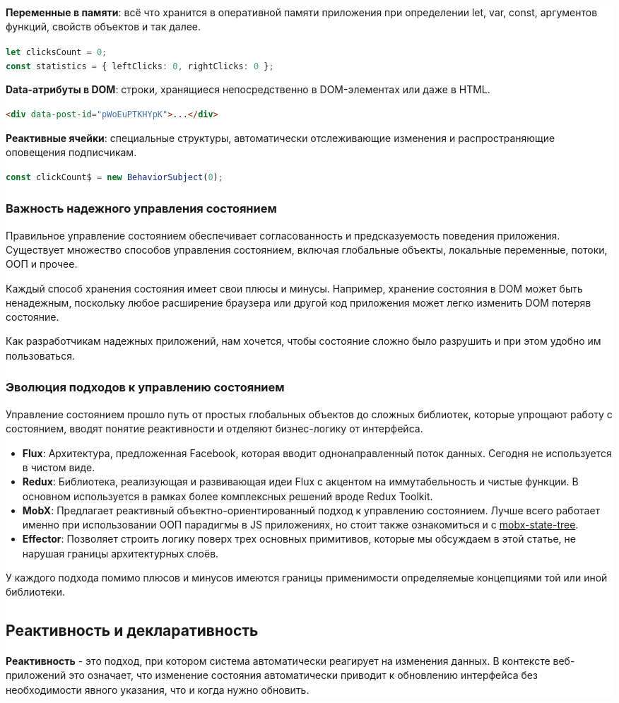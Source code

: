 **Переменные в памяти**: всё что хранится в оперативной памяти приложения при определении let, var, const, аргументов функций, свойств объектов и так далее.

```ts
let clicksCount = 0;
const statistics = { leftClicks: 0, rightClicks: 0 };
```

**Data-атрибуты в DOM**: строки, хранящиеся непосредственно в DOM-элементах или даже в HTML.

```html
<div data-post-id="pWoEuPTKHYpK">...</div>
```

**Реактивные ячейки**: специальные структуры, автоматически отслеживающие изменения и распространяющие оповещения подписчикам.

```ts
const clickCount$ = new BehaviorSubject(0);
```

### Важность надежного управления состоянием

Правильное управление состоянием обеспечивает согласованность и предсказуемость поведения приложения. Существует множество способов управления состоянием, включая глобальные объекты, локальные переменные, потоки, ООП и прочее.

Каждый способ хранения состояния имеет свои плюсы и минусы. Например, хранение состояния в DOM может быть ненадежным, поскольку любое расширение браузера или другой код приложения может легко изменить DOM потеряв состояние.

Как разработчикам надежных приложений, нам хочется, чтобы состояние сложно было разрушить и при этом удобно им пользоваться.

### Эволюция подходов к управлению состоянием

Управление состоянием прошло путь от простых глобальных объектов до сложных библиотек, которые упрощают работу с состоянием, вводят понятие реактивности и отделяют бизнес-логику от интерфейса.

- **Flux**: Архитектура, предложенная Facebook, которая вводит однонаправленный поток данных. Сегодня не используется в чистом виде.
- **Redux**: Библиотека, реализующая и развивающая идеи Flux с акцентом на иммутабельность и чистые функции. В основном используется в рамках более комплексных решений вроде Redux Toolkit.
- **MobX**: Предлагает реактивный объектно-ориентированный подход к управлению состоянием. Лучше всего работает именно при использовании ООП парадигмы в JS приложениях, но стоит также ознакомиться и с [mobx-state-tree](https://npmjs.com/mobx-state-tree).
- **Effector**: Позволяет строить логику поверх трех основных примитивов, которые мы обсуждаем в этой статье, не нарушая границы архитектурных слоёв.

У каждого подхода помимо плюсов и минусов имеются границы применимости определяемые концепциями той или иной библиотеки.

## Реактивность и декларативность

**Реактивность** - это подход, при котором система автоматически реагирует на изменения данных. В контексте веб-приложений это означает, что изменение состояния автоматически приводит к обновлению интерфейса без необходимости явного указания, что и когда нужно обновить.
